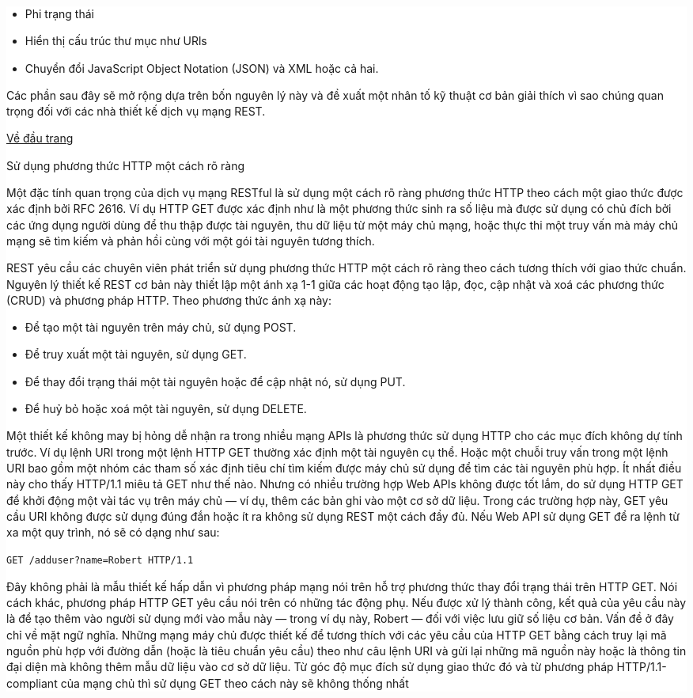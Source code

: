 	
  * Phi trạng thái

	
  * Hiển thị cấu trúc thư mục như URls

	
  * Chuyển đổi JavaScript Object Notation (JSON) và XML hoặc cả hai.


Các phần sau đây sẽ mở rộng dựa trên bốn nguyên lý này và đề xuất một nhân tố kỹ thuật cơ bản giải thích vì sao chúng quan trọng đối với các nhà thiết kế dịch vụ mạng REST.

[Về đầu trang](http://www.ibm.com/developerworks/vn/library/ws-restful/#ibm-pcon)

Sử dụng phương thức HTTP một cách rõ ràng

Một đặc tính quan trọng của dịch vụ mạng RESTful là sử dụng một cách rõ ràng phương thức HTTP theo cách một giao thức được xác định bởi RFC 2616. Ví dụ HTTP GET được xác định như là một phương thức sinh ra số liệu mà được sử dụng có chủ đích bởi các ứng dụng người dùng để thu thập được tài nguyên, thu dữ liệu từ một máy chủ mạng, hoặc thực thi một truy vấn mà máy chủ mạng sẽ tìm kiếm và phản hồi cùng với một gói tài nguyên tương thích.

REST yêu cầu các chuyên viên phát triển sử dụng phương thức HTTP một cách rõ ràng theo cách tương thích với giao thức chuẩn. Nguyên lý thiết kế REST cơ bản này thiết lập một ánh xạ 1-1 giữa các hoạt động tạo lập, đọc, cập nhật và xoá các phương thức (CRUD) và phương pháp HTTP. Theo phương thức ánh xạ này:



	
  * Để tạo một tài nguyên trên máy chủ, sử dụng POST.

	
  * Để truy xuất một tài nguyên, sử dụng GET.

	
  * Để thay đổi trạng thái một tài nguyên hoặc để cập nhật nó, sử dụng PUT.

	
  * Để huỷ bỏ hoặc xoá một tài nguyên, sử dụng DELETE.


Một thiết kế không may bị hỏng dễ nhận ra trong nhiều mạng APIs là phương thức sử dụng HTTP cho các mục đích không dự tính trước. Ví dụ lệnh URI trong một lệnh HTTP GET thường xác định một tài nguyên cụ thể. Hoặc một chuỗi truy vấn trong một lệnh URI bao gồm một nhóm các tham số xác định tiêu chí tìm kiếm được máy chủ sử dụng để tìm các tài nguyên phù hợp. Ít nhất điều này cho thấy HTTP/1.1 miêu tả GET như thế nào. Nhưng có nhiều trường hợp Web APIs không được tốt lắm, do sử dụng HTTP GET để khởi động một vài tác vụ trên máy chủ — ví dụ, thêm các bản ghi vào một cơ sở dữ liệu. Trong các trường hợp này, GET yêu cầu URI không được sử dụng đúng đắn hoặc ít ra không sử dụng REST một cách đầy đủ. Nếu Web API sử dụng GET để ra lệnh từ xa một quy trình, nó sẽ có dạng như sau:

`GET /adduser?name=Robert HTTP/1.1`

Đây không phải là mẫu thiết kế hấp dẫn vì phương pháp mạng nói trên hỗ trợ phương thức thay đổi trạng thái trên HTTP GET. Nói cách khác, phương pháp HTTP GET yêu cầu nói trên có những tác động phụ. Nếu được xử lý thành công, kết quả của yêu cầu này là để tạo thêm vào người sử dụng mới vào mẫu này — trong ví dụ này, Robert — đối với việc lưu giữ số liệu cơ bản. Vấn đề ở đây chỉ về mặt ngữ nghĩa. Những mạng máy chủ được thiết kế để tương thích với các yêu cầu của HTTP GET bằng cách truy lại mã nguồn phù hợp với đường dẫn (hoặc là tiêu chuẩn yêu cầu) theo như câu lệnh URI và gửi lại những mã nguồn này hoặc là thông tin đại diện mà không thêm mẫu dữ liệu vào cơ sở dữ liệu. Từ góc độ mục đích sử dụng giao thức đó và từ phương pháp HTTP/1.1-compliant của mạng chủ thì sử dụng GET theo cách này sẽ không thống nhất
